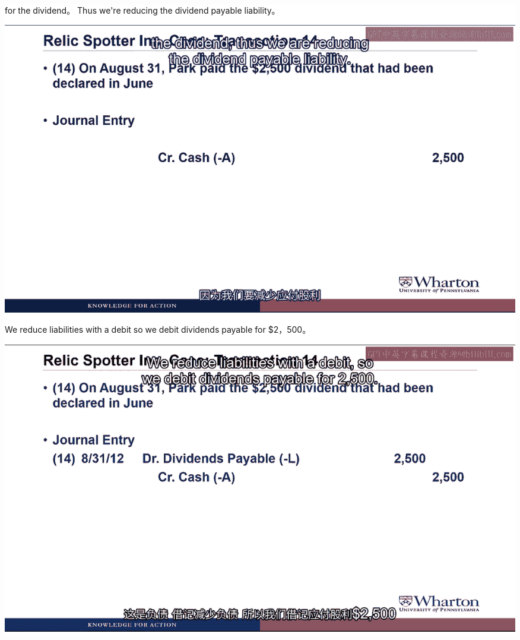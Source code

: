  for the dividend。 Thus we're reducing the dividend payable liability。



![](img/183637d97e6a1c79aec43422c9cd2817_216.png)

 We reduce liabilities with a debit so we debit dividends payable for $2，500。



![](img/183637d97e6a1c79aec43422c9cd2817_218.png)
